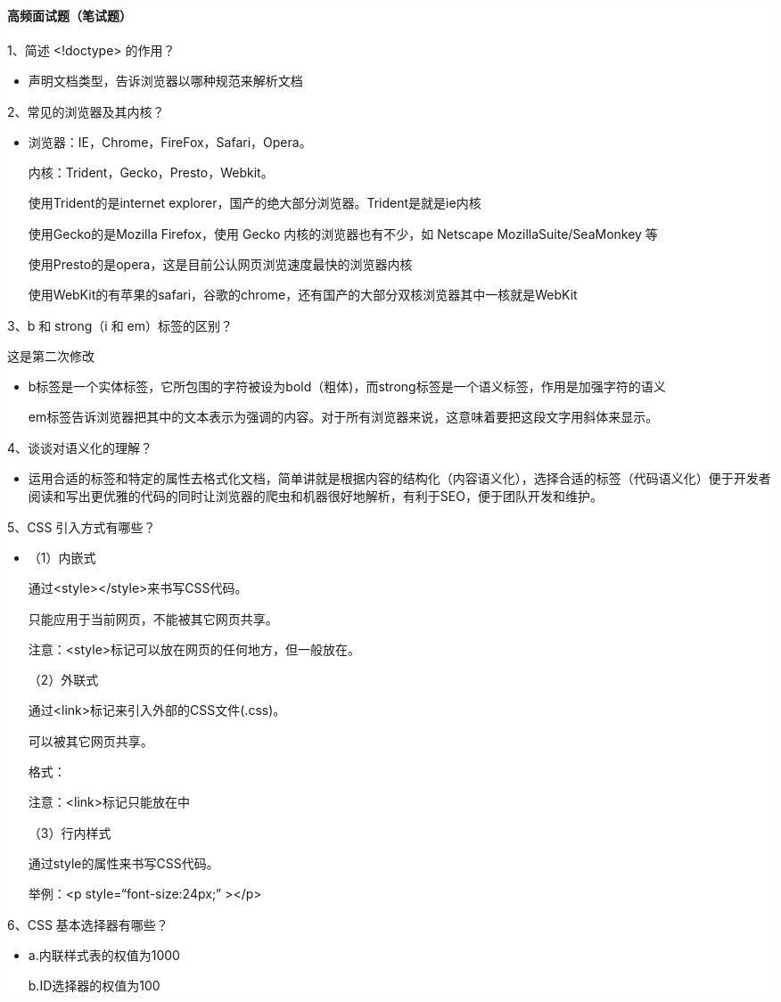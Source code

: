 #### 高频面试题（笔试题）

1、简述 <!doctype> 的作用？

+ 声明文档类型，告诉浏览器以哪种规范来解析文档

2、常见的浏览器及其内核？ 

+ 浏览器：IE，Chrome，FireFox，Safari，Opera。

  内核：Trident，Gecko，Presto，Webkit。

  使用Trident的是internet explorer，国产的绝大部分浏览器。Trident是就是ie内核

  使用Gecko的是Mozilla Firefox，使用 Gecko 内核的浏览器也有不少，如 Netscape MozillaSuite/SeaMonkey 等

  使用Presto的是opera，这是目前公认网页浏览速度最快的浏览器内核

  使用WebKit的有苹果的safari，谷歌的chrome，还有国产的大部分双核浏览器其中一核就是WebKit

3、b 和 strong（i 和 em）标签的区别？ 

这是第二次修改

+ b标签是一个实体标签，它所包围的字符被设为bold（粗体)，而strong标签是一个语义标签，作用是加强字符的语义

  em标签告诉浏览器把其中的文本表示为强调的内容。对于所有浏览器来说，这意味着要把这段文字用斜体来显示。

4、谈谈对语义化的理解？

+ 运用合适的标签和特定的属性去格式化文档，简单讲就是根据内容的结构化（内容语义化），选择合适的标签（代码语义化）便于开发者阅读和写出更优雅的代码的同时让浏览器的爬虫和机器很好地解析，有利于SEO，便于团队开发和维护。

5、CSS 引入方式有哪些？ 

+ （1）内嵌式

  通过<style\></style\>来书写CSS代码。

  只能应用于当前网页，不能被其它网页共享。

  注意：<style\>标记可以放在网页的任何地方，但一般放在<head>。

  （2）外联式

  通过<link\>标记来引入外部的CSS文件(.css)。

  可以被其它网页共享。

  格式：<link href="CSS的URL" rel="stylesheet" type="text/css" />

  注意：<link\>标记只能放在<head>中

  （3）行内样式

  通过style的属性来书写CSS代码。

  举例：<p style=“font-size:24px;” \></p\>

6、CSS 基本选择器有哪些？ 

+ a.内联样式表的权值为1000

  b.ID选择器的权值为100

